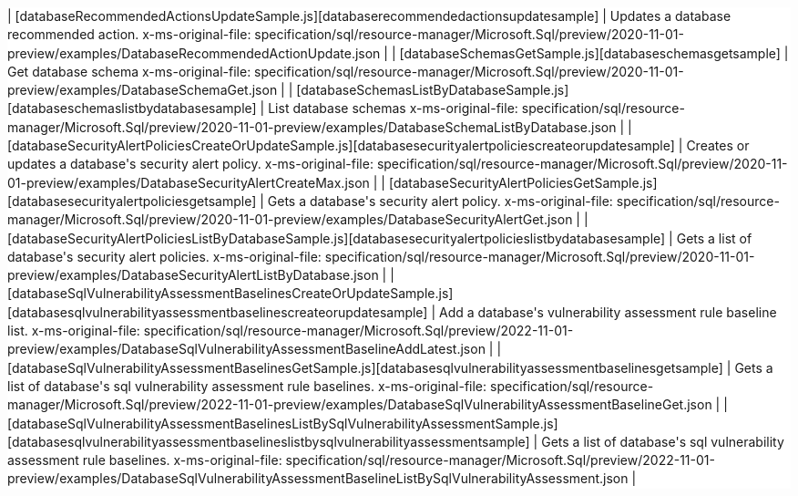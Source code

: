 | [databaseRecommendedActionsUpdateSample.js][databaserecommendedactionsupdatesample]                                                                                                                               | Updates a database recommended action. x-ms-original-file: specification/sql/resource-manager/Microsoft.Sql/preview/2020-11-01-preview/examples/DatabaseRecommendedActionUpdate.json                                                                                                                                                                                                                              |
| [databaseSchemasGetSample.js][databaseschemasgetsample]                                                                                                                                                           | Get database schema x-ms-original-file: specification/sql/resource-manager/Microsoft.Sql/preview/2020-11-01-preview/examples/DatabaseSchemaGet.json                                                                                                                                                                                                                                                               |
| [databaseSchemasListByDatabaseSample.js][databaseschemaslistbydatabasesample]                                                                                                                                     | List database schemas x-ms-original-file: specification/sql/resource-manager/Microsoft.Sql/preview/2020-11-01-preview/examples/DatabaseSchemaListByDatabase.json                                                                                                                                                                                                                                                  |
| [databaseSecurityAlertPoliciesCreateOrUpdateSample.js][databasesecurityalertpoliciescreateorupdatesample]                                                                                                         | Creates or updates a database's security alert policy. x-ms-original-file: specification/sql/resource-manager/Microsoft.Sql/preview/2020-11-01-preview/examples/DatabaseSecurityAlertCreateMax.json                                                                                                                                                                                                               |
| [databaseSecurityAlertPoliciesGetSample.js][databasesecurityalertpoliciesgetsample]                                                                                                                               | Gets a database's security alert policy. x-ms-original-file: specification/sql/resource-manager/Microsoft.Sql/preview/2020-11-01-preview/examples/DatabaseSecurityAlertGet.json                                                                                                                                                                                                                                   |
| [databaseSecurityAlertPoliciesListByDatabaseSample.js][databasesecurityalertpolicieslistbydatabasesample]                                                                                                         | Gets a list of database's security alert policies. x-ms-original-file: specification/sql/resource-manager/Microsoft.Sql/preview/2020-11-01-preview/examples/DatabaseSecurityAlertListByDatabase.json                                                                                                                                                                                                              |
| [databaseSqlVulnerabilityAssessmentBaselinesCreateOrUpdateSample.js][databasesqlvulnerabilityassessmentbaselinescreateorupdatesample]                                                                             | Add a database's vulnerability assessment rule baseline list. x-ms-original-file: specification/sql/resource-manager/Microsoft.Sql/preview/2022-11-01-preview/examples/DatabaseSqlVulnerabilityAssessmentBaselineAddLatest.json                                                                                                                                                                                   |
| [databaseSqlVulnerabilityAssessmentBaselinesGetSample.js][databasesqlvulnerabilityassessmentbaselinesgetsample]                                                                                                   | Gets a list of database's sql vulnerability assessment rule baselines. x-ms-original-file: specification/sql/resource-manager/Microsoft.Sql/preview/2022-11-01-preview/examples/DatabaseSqlVulnerabilityAssessmentBaselineGet.json                                                                                                                                                                                |
| [databaseSqlVulnerabilityAssessmentBaselinesListBySqlVulnerabilityAssessmentSample.js][databasesqlvulnerabilityassessmentbaselineslistbysqlvulnerabilityassessmentsample]                                         | Gets a list of database's sql vulnerability assessment rule baselines. x-ms-original-file: specification/sql/resource-manager/Microsoft.Sql/preview/2022-11-01-preview/examples/DatabaseSqlVulnerabilityAssessmentBaselineListBySqlVulnerabilityAssessment.json                                                                                                                                                   |